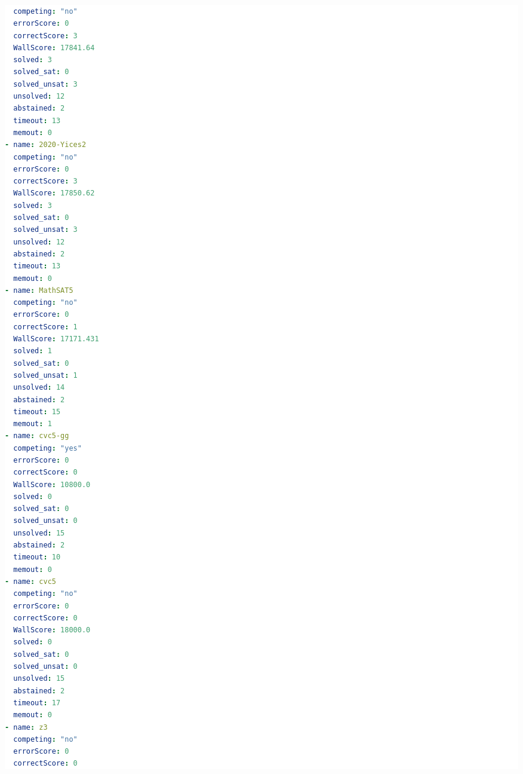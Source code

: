 ```yaml
  competing: "no"
  errorScore: 0
  correctScore: 3
  WallScore: 17841.64
  solved: 3
  solved_sat: 0
  solved_unsat: 3
  unsolved: 12
  abstained: 2
  timeout: 13
  memout: 0
- name: 2020-Yices2
  competing: "no"
  errorScore: 0
  correctScore: 3
  WallScore: 17850.62
  solved: 3
  solved_sat: 0
  solved_unsat: 3
  unsolved: 12
  abstained: 2
  timeout: 13
  memout: 0
- name: MathSAT5
  competing: "no"
  errorScore: 0
  correctScore: 1
  WallScore: 17171.431
  solved: 1
  solved_sat: 0
  solved_unsat: 1
  unsolved: 14
  abstained: 2
  timeout: 15
  memout: 1
- name: cvc5-gg
  competing: "yes"
  errorScore: 0
  correctScore: 0
  WallScore: 10800.0
  solved: 0
  solved_sat: 0
  solved_unsat: 0
  unsolved: 15
  abstained: 2
  timeout: 10
  memout: 0
- name: cvc5
  competing: "no"
  errorScore: 0
  correctScore: 0
  WallScore: 18000.0
  solved: 0
  solved_sat: 0
  solved_unsat: 0
  unsolved: 15
  abstained: 2
  timeout: 17
  memout: 0
- name: z3
  competing: "no"
  errorScore: 0
  correctScore: 0
```